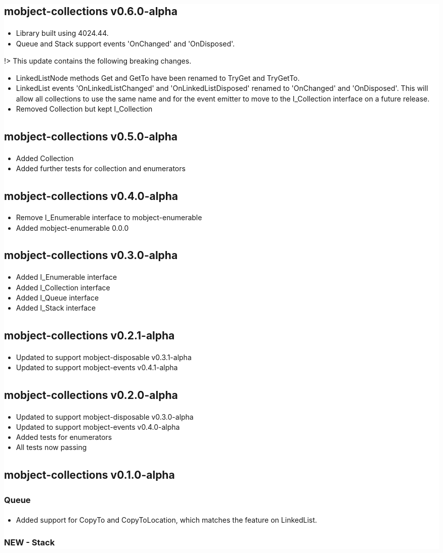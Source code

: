 ## mobject-collections v0.6.0-alpha

- Library built using 4024.44.
- Queue and Stack support events 'OnChanged' and 'OnDisposed'.

!> This update contains the following breaking changes.

- LinkedListNode methods Get and GetTo have been renamed to TryGet and TryGetTo.
- LinkedList events 'OnLinkedListChanged' and 'OnLinkedListDisposed' renamed to 'OnChanged' and 'OnDisposed'. This will allow all collections to use the same name and for the event emitter to move to the I_Collection interface on a future release.
- Removed Collection but kept I_Collection

## mobject-collections v0.5.0-alpha

- Added Collection
- Added further tests for collection and enumerators

## mobject-collections v0.4.0-alpha

- Remove I_Enumerable interface to mobject-enumerable
- Added mobject-enumerable 0.0.0

## mobject-collections v0.3.0-alpha

- Added I_Enumerable interface
- Added I_Collection interface
- Added I_Queue interface
- Added I_Stack interface

## mobject-collections v0.2.1-alpha

- Updated to support mobject-disposable v0.3.1-alpha
- Updated to support mobject-events v0.4.1-alpha

## mobject-collections v0.2.0-alpha

- Updated to support mobject-disposable v0.3.0-alpha
- Updated to support mobject-events v0.4.0-alpha
- Added tests for enumerators
- All tests now passing

## mobject-collections v0.1.0-alpha

### Queue

- Added support for CopyTo and CopyToLocation, which matches the feature on LinkedList.

### NEW - Stack
